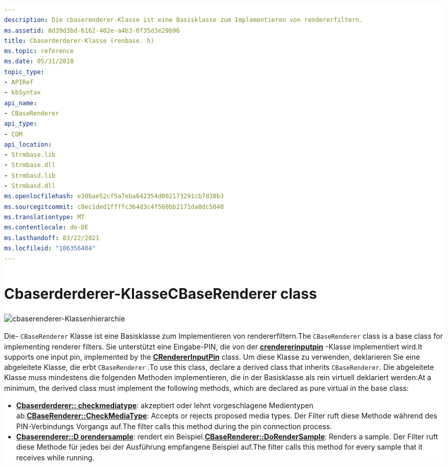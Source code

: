 ```yaml
---
description: Die cbaserenderer-Klasse ist eine Basisklasse zum Implementieren von rendererfiltern.
ms.assetid: 8d39d3bd-6162-402e-a4b3-0f35d3e29b96
title: Cbaserderderer-Klasse (renbase. h)
ms.topic: reference
ms.date: 05/31/2018
topic_type:
- APIRef
- kbSyntax
api_name:
- CBaseRenderer
api_type:
- COM
api_location:
- Strmbase.lib
- Strmbase.dll
- Strmbasd.lib
- Strmbasd.dll
ms.openlocfilehash: e30bae52cf5a7eba642354d002173291cb7d38b3
ms.sourcegitcommit: c8ec1ded1ffffc364d3c4f560bb2171da0dc5040
ms.translationtype: MT
ms.contentlocale: de-DE
ms.lasthandoff: 03/22/2021
ms.locfileid: "106356404"
---
```

# <a name="cbaserenderer-class"></a><span data-ttu-id="62c87-103">Cbaserderderer-Klasse</span><span class="sxs-lookup"><span data-stu-id="62c87-103">CBaseRenderer class</span></span>

![cbaserenderer-Klassenhierarchie](images/rbase02.png)

<span data-ttu-id="62c87-105">Die- `CBaseRenderer` Klasse ist eine Basisklasse zum Implementieren von rendererfiltern.</span><span class="sxs-lookup"><span data-stu-id="62c87-105">The `CBaseRenderer` class is a base class for implementing renderer filters.</span></span> <span data-ttu-id="62c87-106">Sie unterstützt eine Eingabe-PIN, die von der [**crendererinputpin**](crendererinputpin.md) -Klasse implementiert wird.</span><span class="sxs-lookup"><span data-stu-id="62c87-106">It supports one input pin, implemented by the [**CRendererInputPin**](crendererinputpin.md) class.</span></span> <span data-ttu-id="62c87-107">Um diese Klasse zu verwenden, deklarieren Sie eine abgeleitete Klasse, die erbt `CBaseRenderer` .</span><span class="sxs-lookup"><span data-stu-id="62c87-107">To use this class, declare a derived class that inherits `CBaseRenderer`.</span></span> <span data-ttu-id="62c87-108">Die abgeleitete Klasse muss mindestens die folgenden Methoden implementieren, die in der Basisklasse als rein virtuell deklariert werden:</span><span class="sxs-lookup"><span data-stu-id="62c87-108">At a minimum, the derived class must implement the following methods, which are declared as pure virtual in the base class:</span></span>

-   <span data-ttu-id="62c87-109">[**Cbaserderderer:: checkmediatype**](cbaserenderer-checkmediatype.md): akzeptiert oder lehnt vorgeschlagene Medientypen ab.</span><span class="sxs-lookup"><span data-stu-id="62c87-109">[**CBaseRenderer::CheckMediaType**](cbaserenderer-checkmediatype.md): Accepts or rejects proposed media types.</span></span> <span data-ttu-id="62c87-110">Der Filter ruft diese Methode während des PIN-Verbindungs Vorgangs auf.</span><span class="sxs-lookup"><span data-stu-id="62c87-110">The filter calls this method during the pin connection process.</span></span>
-   <span data-ttu-id="62c87-111">[**Cbaserenderer::D orendersample**](cbaserenderer-dorendersample.md): rendert ein Beispiel.</span><span class="sxs-lookup"><span data-stu-id="62c87-111">[**CBaseRenderer::DoRenderSample**](cbaserenderer-dorendersample.md): Renders a sample.</span></span> <span data-ttu-id="62c87-112">Der Filter ruft diese Methode für jedes bei der Ausführung empfangene Beispiel auf.</span><span class="sxs-lookup"><span data-stu-id="62c87-112">The filter calls this method for every sample that it receives while running.</span></span>
